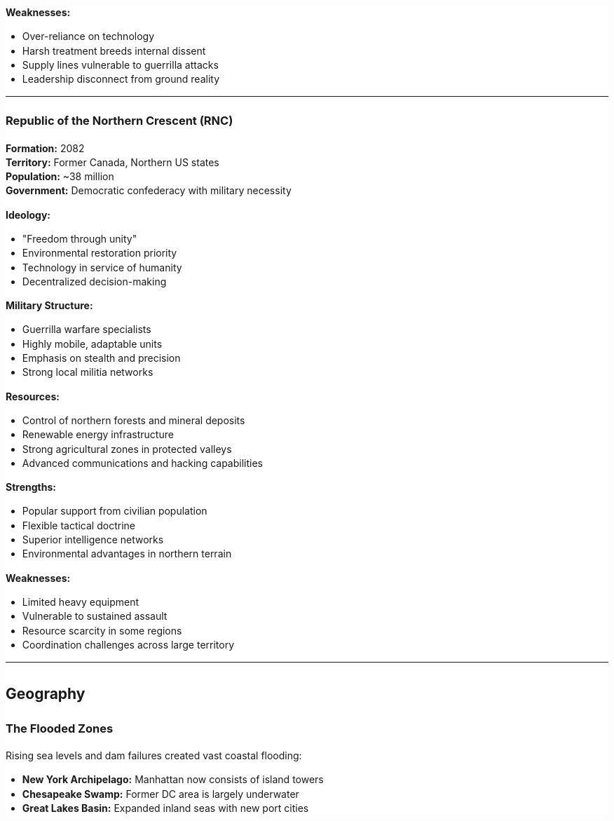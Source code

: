 **Weaknesses:**
- Over-reliance on technology
- Harsh treatment breeds internal dissent
- Supply lines vulnerable to guerrilla attacks
- Leadership disconnect from ground reality

---

### Republic of the Northern Crescent (RNC)

**Formation:** 2082  
**Territory:** Former Canada, Northern US states  
**Population:** ~38 million  
**Government:** Democratic confederacy with military necessity

**Ideology:**
- "Freedom through unity"
- Environmental restoration priority
- Technology in service of humanity
- Decentralized decision-making

**Military Structure:**
- Guerrilla warfare specialists
- Highly mobile, adaptable units
- Emphasis on stealth and precision
- Strong local militia networks

**Resources:**
- Control of northern forests and mineral deposits
- Renewable energy infrastructure
- Strong agricultural zones in protected valleys
- Advanced communications and hacking capabilities

**Strengths:**
- Popular support from civilian population
- Flexible tactical doctrine
- Superior intelligence networks
- Environmental advantages in northern terrain

**Weaknesses:**
- Limited heavy equipment
- Vulnerable to sustained assault
- Resource scarcity in some regions
- Coordination challenges across large territory

---

## Geography

### The Flooded Zones
Rising sea levels and dam failures created vast coastal flooding:
- **New York Archipelago:** Manhattan now consists of island towers
- **Chesapeake Swamp:** Former DC area is largely underwater
- **Great Lakes Basin:** Expanded inland seas with new port cities

